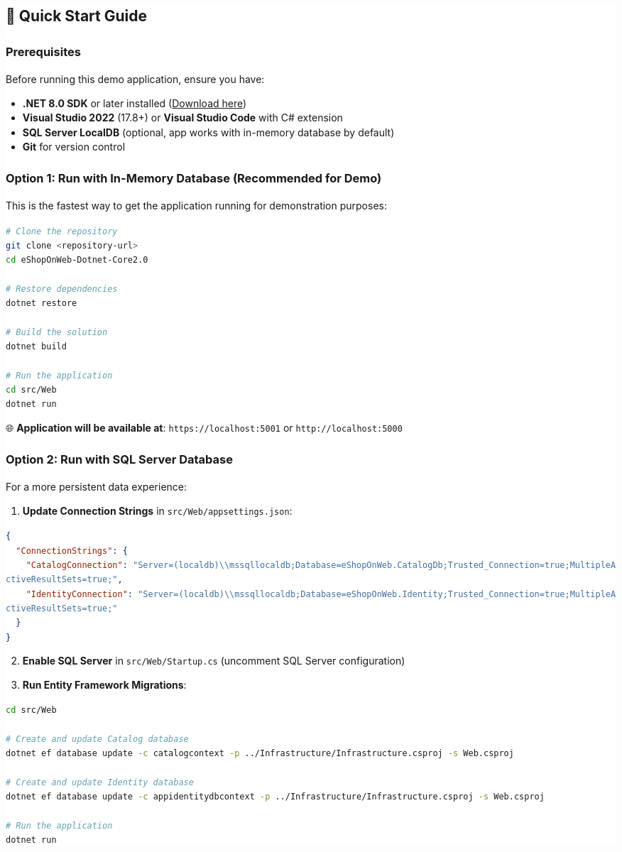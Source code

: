 ## 🚀 Quick Start Guide

### Prerequisites

Before running this demo application, ensure you have:

- **.NET 8.0 SDK** or later installed ([Download here](https://dotnet.microsoft.com/download/dotnet/8.0))
- **Visual Studio 2022** (17.8+) or **Visual Studio Code** with C# extension
- **SQL Server LocalDB** (optional, app works with in-memory database by default)
- **Git** for version control

### Option 1: Run with In-Memory Database (Recommended for Demo)

This is the fastest way to get the application running for demonstration purposes:

```bash
# Clone the repository
git clone <repository-url>
cd eShopOnWeb-Dotnet-Core2.0

# Restore dependencies
dotnet restore

# Build the solution
dotnet build

# Run the application
cd src/Web
dotnet run
```

🌐 **Application will be available at**: `https://localhost:5001` or `http://localhost:5000`

### Option 2: Run with SQL Server Database

For a more persistent data experience:

1. **Update Connection Strings** in `src/Web/appsettings.json`:
```json
{
  "ConnectionStrings": {
    "CatalogConnection": "Server=(localdb)\\mssqllocaldb;Database=eShopOnWeb.CatalogDb;Trusted_Connection=true;MultipleActiveResultSets=true;",
    "IdentityConnection": "Server=(localdb)\\mssqllocaldb;Database=eShopOnWeb.Identity;Trusted_Connection=true;MultipleActiveResultSets=true;"
  }
}
```

2. **Enable SQL Server** in `src/Web/Startup.cs` (uncomment SQL Server configuration)

3. **Run Entity Framework Migrations**:
```bash
cd src/Web

# Create and update Catalog database
dotnet ef database update -c catalogcontext -p ../Infrastructure/Infrastructure.csproj -s Web.csproj

# Create and update Identity database
dotnet ef database update -c appidentitydbcontext -p ../Infrastructure/Infrastructure.csproj -s Web.csproj

# Run the application
dotnet run
```